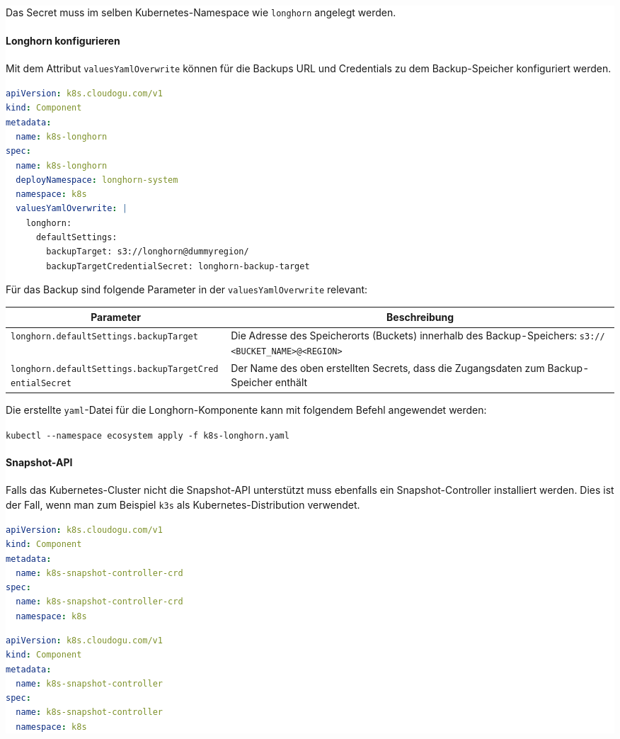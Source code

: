 Das Secret muss im selben Kubernetes-Namespace wie `longhorn` angelegt werden.

#### Longhorn konfigurieren

Mit dem Attribut `valuesYamlOverwrite` können für die Backups URL und Credentials zu dem Backup-Speicher konfiguriert werden.

```yaml
apiVersion: k8s.cloudogu.com/v1
kind: Component
metadata:
  name: k8s-longhorn
spec:
  name: k8s-longhorn
  deployNamespace: longhorn-system
  namespace: k8s
  valuesYamlOverwrite: |
    longhorn:
      defaultSettings:
        backupTarget: s3://longhorn@dummyregion/
        backupTargetCredentialSecret: longhorn-backup-target
```

Für das Backup sind folgende Parameter in der `valuesYamlOverwrite` relevant:

| Parameter                                               | Beschreibung                                                                                         |
|---------------------------------------------------------|------------------------------------------------------------------------------------------------------|
| `longhorn.defaultSettings.backupTarget`                 | Die Adresse des Speicherorts (Buckets) innerhalb des Backup-Speichers: `s3://<BUCKET_NAME>@<REGION>` |
| `longhorn.defaultSettings.backupTargetCredentialSecret` | Der Name des oben erstellten Secrets, dass die Zugangsdaten zum Backup-Speicher enthält               |

Die erstellte `yaml`-Datei für die Longhorn-Komponente kann mit folgendem Befehl angewendet werden:

`kubectl --namespace ecosystem apply -f k8s-longhorn.yaml`

#### Snapshot-API

Falls das Kubernetes-Cluster nicht die Snapshot-API unterstützt muss ebenfalls ein Snapshot-Controller installiert werden.
Dies ist der Fall, wenn man zum Beispiel `k3s` als Kubernetes-Distribution verwendet.

```yaml
apiVersion: k8s.cloudogu.com/v1
kind: Component
metadata:
  name: k8s-snapshot-controller-crd
spec:
  name: k8s-snapshot-controller-crd
  namespace: k8s
```

```yaml
apiVersion: k8s.cloudogu.com/v1
kind: Component
metadata:
  name: k8s-snapshot-controller
spec:
  name: k8s-snapshot-controller
  namespace: k8s
```
